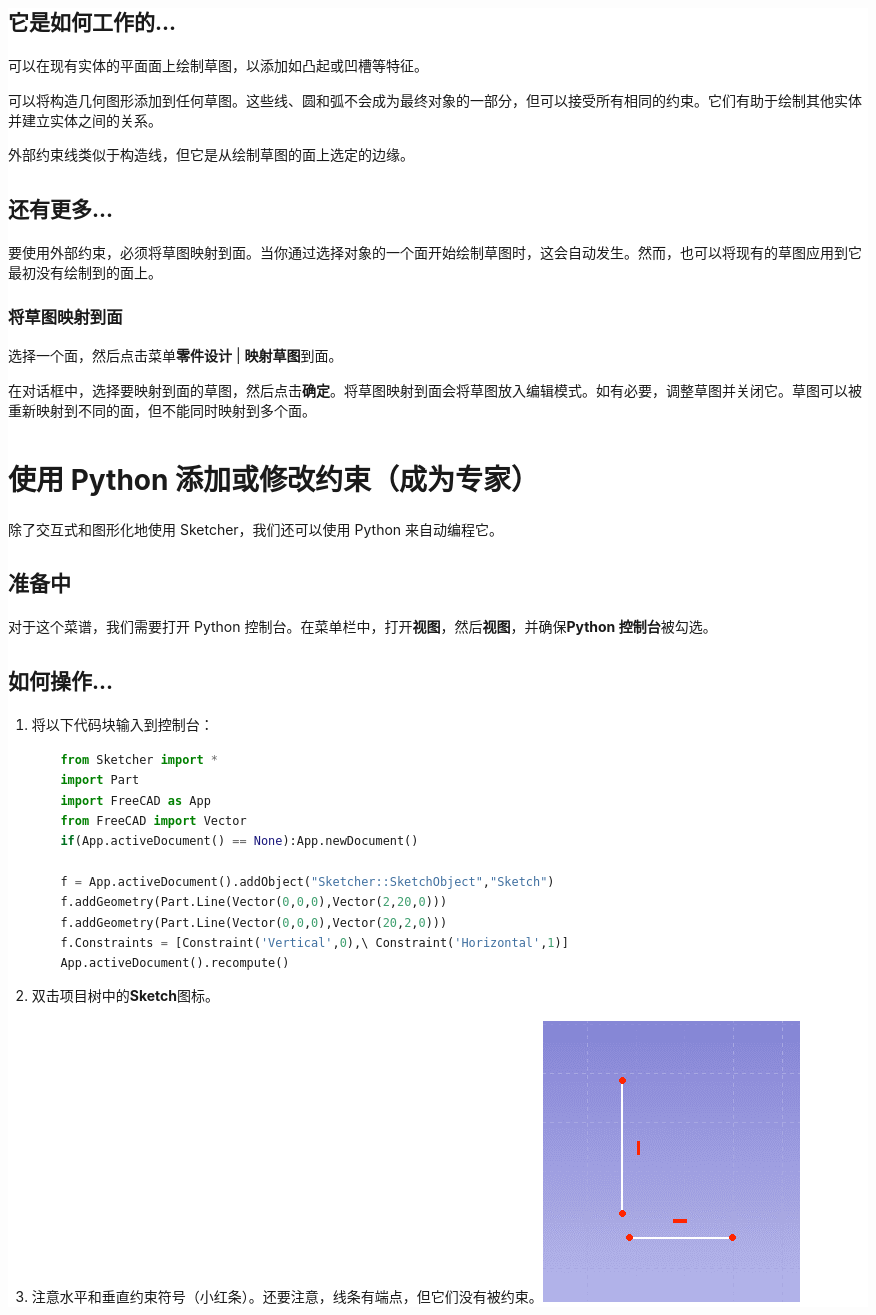 ## 它是如何工作的...

可以在现有实体的平面面上绘制草图，以添加如凸起或凹槽等特征。

可以将构造几何图形添加到任何草图。这些线、圆和弧不会成为最终对象的一部分，但可以接受所有相同的约束。它们有助于绘制其他实体并建立实体之间的关系。

外部约束线类似于构造线，但它是从绘制草图的面上选定的边缘。

## 还有更多...

要使用外部约束，必须将草图映射到面。当你通过选择对象的一个面开始绘制草图时，这会自动发生。然而，也可以将现有的草图应用到它最初没有绘制到的面上。

### 将草图映射到面

选择一个面，然后点击菜单**零件设计** | **映射草图**到面。

在对话框中，选择要映射到面的草图，然后点击**确定**。将草图映射到面会将草图放入编辑模式。如有必要，调整草图并关闭它。草图可以被重新映射到不同的面，但不能同时映射到多个面。

# 使用 Python 添加或修改约束（成为专家）

除了交互式和图形化地使用 Sketcher，我们还可以使用 Python 来自动编程它。

## 准备中

对于这个菜谱，我们需要打开 Python 控制台。在菜单栏中，打开**视图**，然后**视图**，并确保**Python 控制台**被勾选。

## 如何操作...

1.  将以下代码块输入到控制台：

    ```py
    	from Sketcher import *  
    	import Part
    	import FreeCAD as App
    	from FreeCAD import Vector
    	if(App.activeDocument() == None):App.newDocument()

    	f = App.activeDocument().addObject("Sketcher::SketchObject","Sketch")
    	f.addGeometry(Part.Line(Vector(0,0,0),Vector(2,20,0)))
    	f.addGeometry(Part.Line(Vector(0,0,0),Vector(20,2,0)))
    	f.Constraints = [Constraint('Vertical',0),\ Constraint('Horizontal',1)]
    	App.activeDocument().recompute()

    ```

1.  双击项目树中的**Sketch**图标。

1.  注意水平和垂直约束符号（小红条）。还要注意，线条有端点，但它们没有被约束。![如何操作...](img/8864_11_01.jpg)
